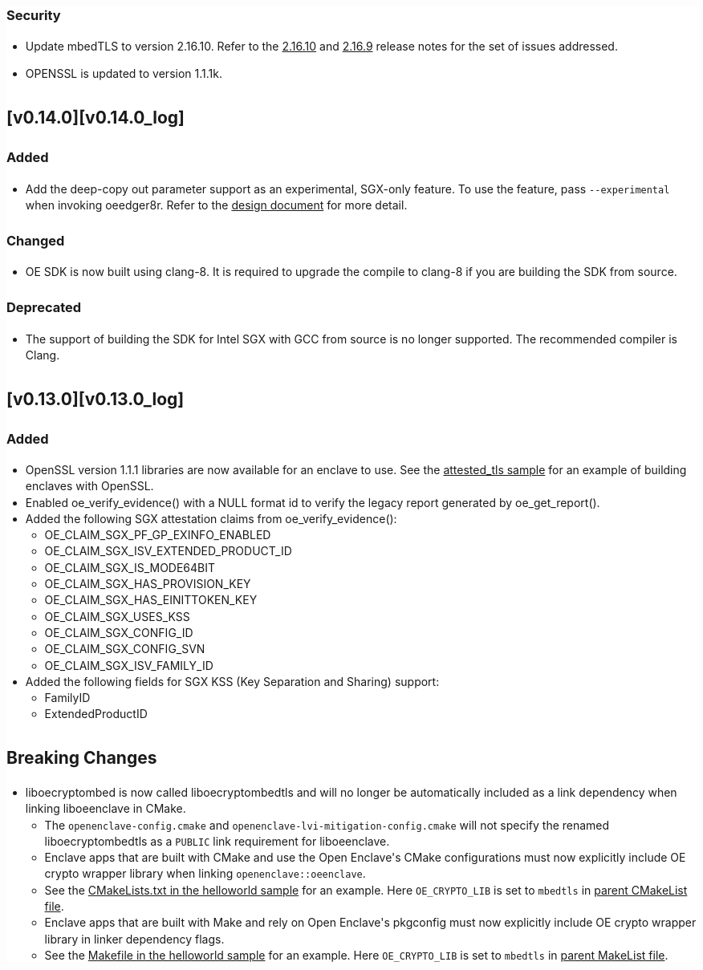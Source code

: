 ### Security
- Update mbedTLS to version 2.16.10. Refer to the [2.16.10](https://github.com/ARMmbed/mbedtls/releases/tag/v2.16.10) and [2.16.9](https://github.com/ARMmbed/mbedtls/releases/tag/v2.16.9) release notes for the set of issues addressed.

- OPENSSL is updated to version 1.1.1k.

[v0.14.0][v0.14.0_log]
--------------

### Added
- Add the deep-copy out parameter support as an experimental, SGX-only feature. To use the feature, pass `--experimental` when invoking oeedger8r. Refer to the [design document](docs/DesignDocs/DeepCopyOutParameters.md) for more detail.

### Changed
- OE SDK is now built using clang-8. It is required to upgrade the compile to clang-8 if you are building the SDK from source.

### Deprecated
- The support of building the SDK for Intel SGX with GCC from source is no longer supported. The recommended compiler is Clang.


[v0.13.0][v0.13.0_log]
--------------

### Added
- OpenSSL version 1.1.1 libraries are now available for an enclave to use. See the [attested_tls sample](samples/attested_tls#build-and-run) for an example of building enclaves with OpenSSL.
- Enabled oe_verify_evidence() with a NULL format id to verify the legacy report generated by oe_get_report().
- Added the following SGX attestation claims from oe_verify_evidence():
     - OE_CLAIM_SGX_PF_GP_EXINFO_ENABLED
     - OE_CLAIM_SGX_ISV_EXTENDED_PRODUCT_ID
     - OE_CLAIM_SGX_IS_MODE64BIT
     - OE_CLAIM_SGX_HAS_PROVISION_KEY
     - OE_CLAIM_SGX_HAS_EINITTOKEN_KEY
     - OE_CLAIM_SGX_USES_KSS
     - OE_CLAIM_SGX_CONFIG_ID
     - OE_CLAIM_SGX_CONFIG_SVN
     - OE_CLAIM_SGX_ISV_FAMILY_ID
- Added the following fields for SGX KSS (Key Separation and Sharing) support:
     - FamilyID
     - ExtendedProductID

## Breaking Changes
- liboecryptombed is now called liboecryptombedtls and will no longer be automatically included as a link dependency when linking liboeenclave in CMake.
     - The `openenclave-config.cmake` and `openenclave-lvi-mitigation-config.cmake` will not specify the renamed liboecryptombedtls as a `PUBLIC` link requirement for liboeenclave.
     - Enclave apps that are built with CMake and use the Open Enclave's CMake configurations must now explicitly include OE crypto wrapper library when linking `openenclave::oeenclave`.
     - See the [CMakeLists.txt in the helloworld sample](samples/helloworld/enclave/CMakeLists.txt#L32) for an example. Here `OE_CRYPTO_LIB` is set to `mbedtls` in [parent CMakeList file](samples/helloworld/CMakeLists.txt#L22).
     - Enclave apps that are built with Make and rely on Open Enclave's pkgconfig must now explicitly include OE crypto wrapper library in linker dependency flags.
     - See the [Makefile in the helloworld sample](samples/helloworld/enclave/Makefile#L34) for an example. Here `OE_CRYPTO_LIB` is set to `mbedtls` in [parent MakeList file](samples/helloworld/Makefile#L9).
